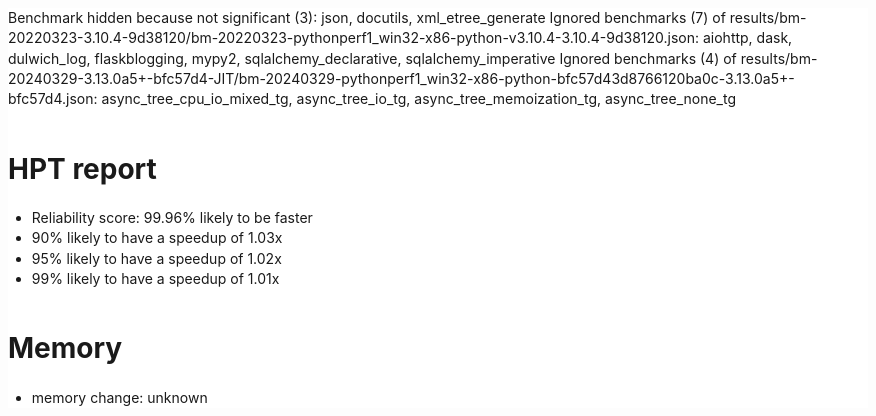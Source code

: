 Benchmark hidden because not significant (3): json, docutils, xml_etree_generate
Ignored benchmarks (7) of results/bm-20220323-3.10.4-9d38120/bm-20220323-pythonperf1_win32-x86-python-v3.10.4-3.10.4-9d38120.json: aiohttp, dask, dulwich_log, flaskblogging, mypy2, sqlalchemy_declarative, sqlalchemy_imperative
Ignored benchmarks (4) of results/bm-20240329-3.13.0a5+-bfc57d4-JIT/bm-20240329-pythonperf1_win32-x86-python-bfc57d43d8766120ba0c-3.13.0a5+-bfc57d4.json: async_tree_cpu_io_mixed_tg, async_tree_io_tg, async_tree_memoization_tg, async_tree_none_tg

# HPT report

- Reliability score: 99.96% likely to be faster
- 90% likely to have a speedup of 1.03x
- 95% likely to have a speedup of 1.02x
- 99% likely to have a speedup of 1.01x

# Memory
- memory change: unknown